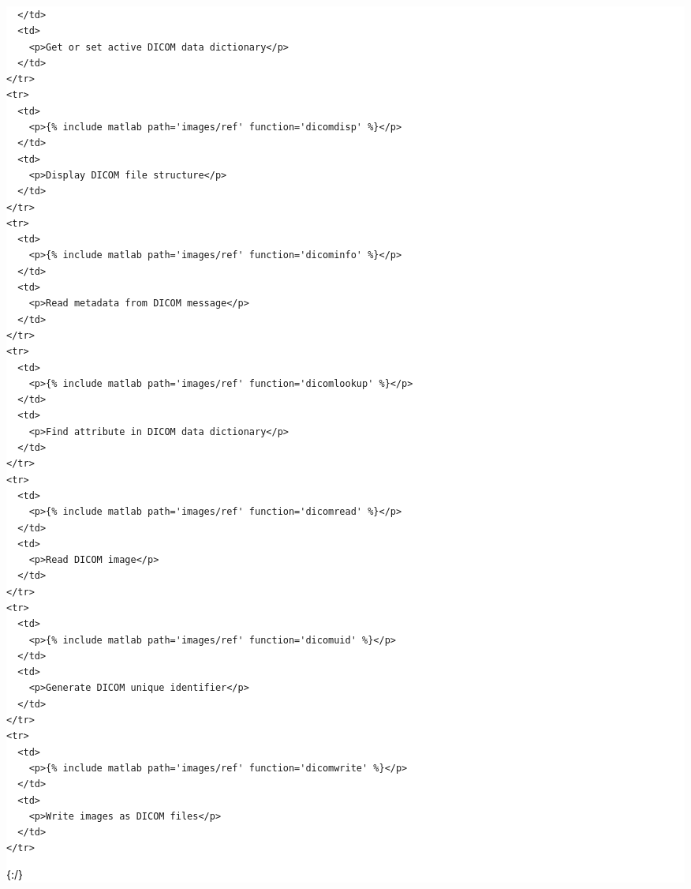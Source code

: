       </td>
      <td>
        <p>Get or set active DICOM data dictionary</p>
      </td>
    </tr>
    <tr>
      <td>
        <p>{% include matlab path='images/ref' function='dicomdisp' %}</p>
      </td>
      <td>
        <p>Display DICOM file structure</p>
      </td>
    </tr>
    <tr>
      <td>
        <p>{% include matlab path='images/ref' function='dicominfo' %}</p>
      </td>
      <td>
        <p>Read metadata from DICOM message</p>
      </td>
    </tr>
    <tr>
      <td>
        <p>{% include matlab path='images/ref' function='dicomlookup' %}</p>
      </td>
      <td>
        <p>Find attribute in DICOM data dictionary</p>
      </td>
    </tr>
    <tr>
      <td>
        <p>{% include matlab path='images/ref' function='dicomread' %}</p>
      </td>
      <td>
        <p>Read DICOM image</p>
      </td>
    </tr>
    <tr>
      <td>
        <p>{% include matlab path='images/ref' function='dicomuid' %}</p>
      </td>
      <td>
        <p>Generate DICOM unique identifier</p>
      </td>
    </tr>
    <tr>
      <td>
        <p>{% include matlab path='images/ref' function='dicomwrite' %}</p>
      </td>
      <td>
        <p>Write images as DICOM files</p>
      </td>
    </tr>
  </tbody>
</table>
{:/}
